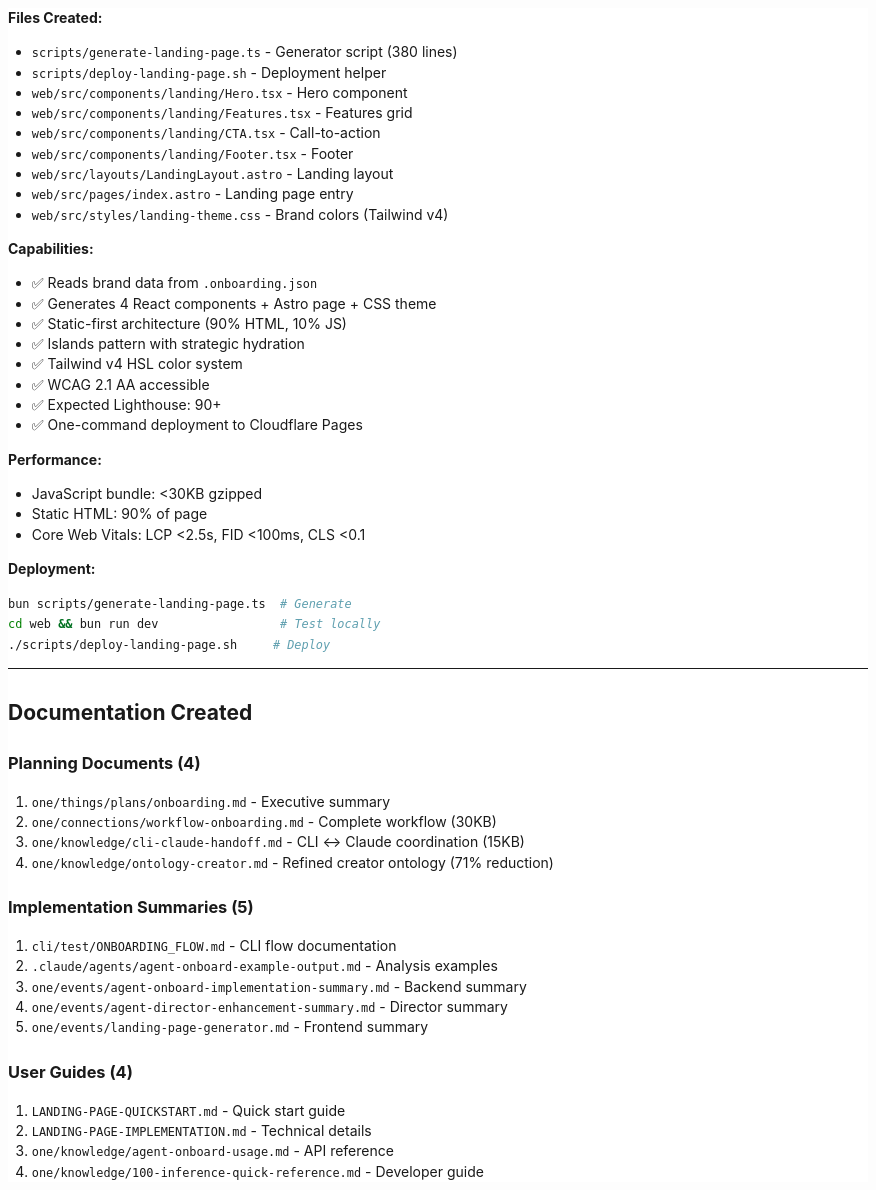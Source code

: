 **Files Created:**
- `scripts/generate-landing-page.ts` - Generator script (380 lines)
- `scripts/deploy-landing-page.sh` - Deployment helper
- `web/src/components/landing/Hero.tsx` - Hero component
- `web/src/components/landing/Features.tsx` - Features grid
- `web/src/components/landing/CTA.tsx` - Call-to-action
- `web/src/components/landing/Footer.tsx` - Footer
- `web/src/layouts/LandingLayout.astro` - Landing layout
- `web/src/pages/index.astro` - Landing page entry
- `web/src/styles/landing-theme.css` - Brand colors (Tailwind v4)

**Capabilities:**
- ✅ Reads brand data from `.onboarding.json`
- ✅ Generates 4 React components + Astro page + CSS theme
- ✅ Static-first architecture (90% HTML, 10% JS)
- ✅ Islands pattern with strategic hydration
- ✅ Tailwind v4 HSL color system
- ✅ WCAG 2.1 AA accessible
- ✅ Expected Lighthouse: 90+
- ✅ One-command deployment to Cloudflare Pages

**Performance:**
- JavaScript bundle: <30KB gzipped
- Static HTML: 90% of page
- Core Web Vitals: LCP <2.5s, FID <100ms, CLS <0.1

**Deployment:**
```bash
bun scripts/generate-landing-page.ts  # Generate
cd web && bun run dev                 # Test locally
./scripts/deploy-landing-page.sh     # Deploy
```

---

## Documentation Created

### Planning Documents (4)
1. `one/things/plans/onboarding.md` - Executive summary
2. `one/connections/workflow-onboarding.md` - Complete workflow (30KB)
3. `one/knowledge/cli-claude-handoff.md` - CLI ↔ Claude coordination (15KB)
4. `one/knowledge/ontology-creator.md` - Refined creator ontology (71% reduction)

### Implementation Summaries (5)
1. `cli/test/ONBOARDING_FLOW.md` - CLI flow documentation
2. `.claude/agents/agent-onboard-example-output.md` - Analysis examples
3. `one/events/agent-onboard-implementation-summary.md` - Backend summary
4. `one/events/agent-director-enhancement-summary.md` - Director summary
5. `one/events/landing-page-generator.md` - Frontend summary

### User Guides (4)
1. `LANDING-PAGE-QUICKSTART.md` - Quick start guide
2. `LANDING-PAGE-IMPLEMENTATION.md` - Technical details
3. `one/knowledge/agent-onboard-usage.md` - API reference
4. `one/knowledge/100-inference-quick-reference.md` - Developer guide
